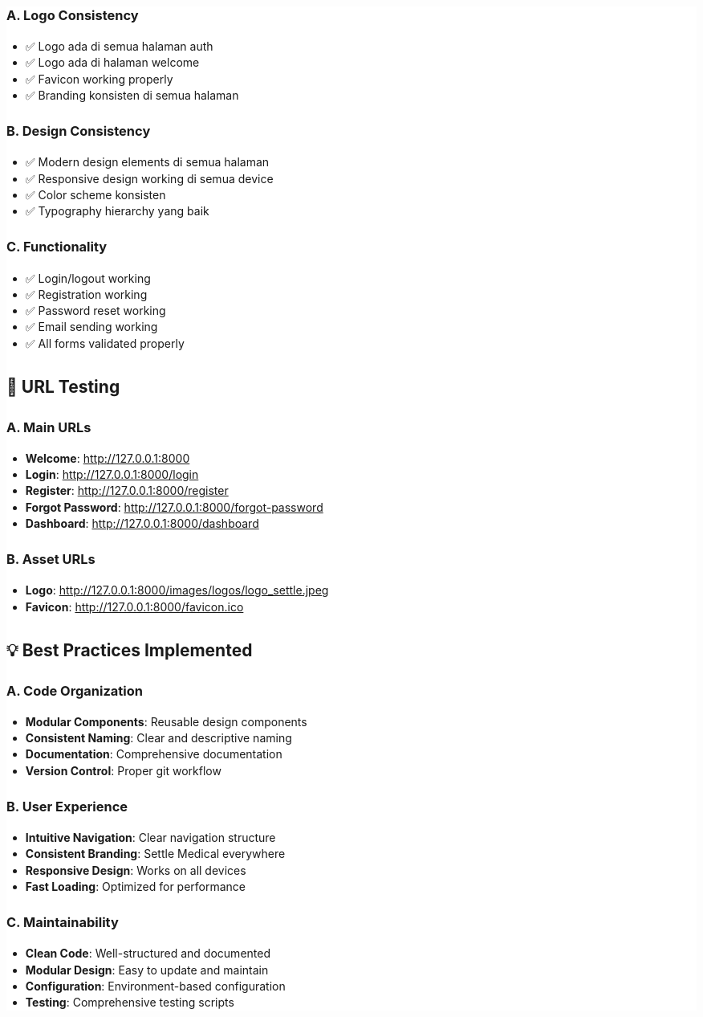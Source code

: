 ### **A. Logo Consistency**
- ✅ Logo ada di semua halaman auth
- ✅ Logo ada di halaman welcome
- ✅ Favicon working properly
- ✅ Branding konsisten di semua halaman

### **B. Design Consistency**
- ✅ Modern design elements di semua halaman
- ✅ Responsive design working di semua device
- ✅ Color scheme konsisten
- ✅ Typography hierarchy yang baik

### **C. Functionality**
- ✅ Login/logout working
- ✅ Registration working
- ✅ Password reset working
- ✅ Email sending working
- ✅ All forms validated properly

## 🎯 **URL Testing**

### **A. Main URLs**
- **Welcome**: http://127.0.0.1:8000
- **Login**: http://127.0.0.1:8000/login
- **Register**: http://127.0.0.1:8000/register
- **Forgot Password**: http://127.0.0.1:8000/forgot-password
- **Dashboard**: http://127.0.0.1:8000/dashboard

### **B. Asset URLs**
- **Logo**: http://127.0.0.1:8000/images/logos/logo_settle.jpeg
- **Favicon**: http://127.0.0.1:8000/favicon.ico

## 💡 **Best Practices Implemented**

### **A. Code Organization**
- **Modular Components**: Reusable design components
- **Consistent Naming**: Clear and descriptive naming
- **Documentation**: Comprehensive documentation
- **Version Control**: Proper git workflow

### **B. User Experience**
- **Intuitive Navigation**: Clear navigation structure
- **Consistent Branding**: Settle Medical everywhere
- **Responsive Design**: Works on all devices
- **Fast Loading**: Optimized for performance

### **C. Maintainability**
- **Clean Code**: Well-structured and documented
- **Modular Design**: Easy to update and maintain
- **Configuration**: Environment-based configuration
- **Testing**: Comprehensive testing scripts
